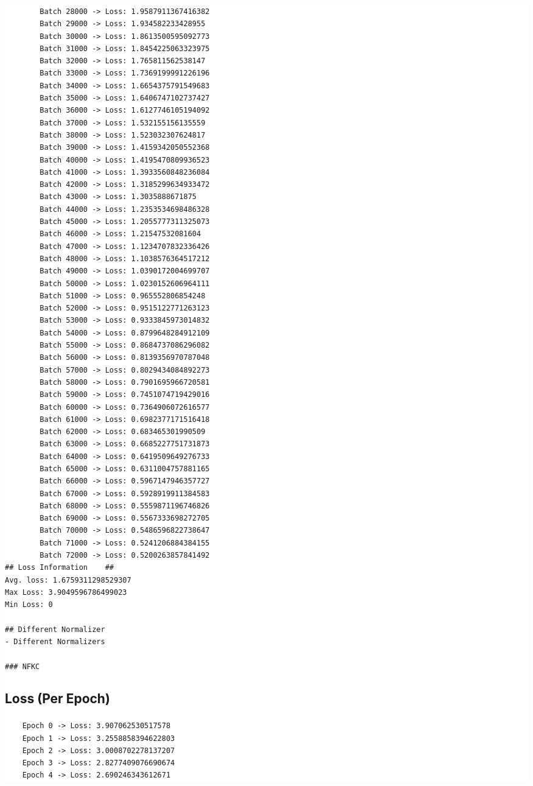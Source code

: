 ```
        Batch 28000 -> Loss: 1.9587911367416382
        Batch 29000 -> Loss: 1.934582233428955
        Batch 30000 -> Loss: 1.8613500595092773
        Batch 31000 -> Loss: 1.8454225063323975
        Batch 32000 -> Loss: 1.765811562538147
        Batch 33000 -> Loss: 1.7369199991226196
        Batch 34000 -> Loss: 1.6654375791549683
        Batch 35000 -> Loss: 1.6406747102737427
        Batch 36000 -> Loss: 1.6127746105194092
        Batch 37000 -> Loss: 1.532155156135559
        Batch 38000 -> Loss: 1.523032307624817
        Batch 39000 -> Loss: 1.4159342050552368
        Batch 40000 -> Loss: 1.4195470809936523
        Batch 41000 -> Loss: 1.3933560848236084
        Batch 42000 -> Loss: 1.3185299634933472
        Batch 43000 -> Loss: 1.3035888671875
        Batch 44000 -> Loss: 1.2353534698486328
        Batch 45000 -> Loss: 1.2055777311325073
        Batch 46000 -> Loss: 1.21547532081604
        Batch 47000 -> Loss: 1.1234707832336426
        Batch 48000 -> Loss: 1.1038576364517212
        Batch 49000 -> Loss: 1.0390172004699707
        Batch 50000 -> Loss: 1.0230152606964111
        Batch 51000 -> Loss: 0.965552806854248
        Batch 52000 -> Loss: 0.9515122771263123
        Batch 53000 -> Loss: 0.9333845973014832
        Batch 54000 -> Loss: 0.8799648284912109
        Batch 55000 -> Loss: 0.8684737086296082
        Batch 56000 -> Loss: 0.8139356970787048
        Batch 57000 -> Loss: 0.8029434084892273
        Batch 58000 -> Loss: 0.7901695966720581
        Batch 59000 -> Loss: 0.7451074719429016
        Batch 60000 -> Loss: 0.7364906072616577
        Batch 61000 -> Loss: 0.6982377171516418
        Batch 62000 -> Loss: 0.683465301990509
        Batch 63000 -> Loss: 0.6685227751731873
        Batch 64000 -> Loss: 0.6419509649276733
        Batch 65000 -> Loss: 0.6311004757881165
        Batch 66000 -> Loss: 0.5967147946357727
        Batch 67000 -> Loss: 0.5928919911384583
        Batch 68000 -> Loss: 0.5559871196746826
        Batch 69000 -> Loss: 0.5567333698272705
        Batch 70000 -> Loss: 0.5486596822738647
        Batch 71000 -> Loss: 0.5241206884384155
        Batch 72000 -> Loss: 0.5200263857841492
## Loss Information    ##
Avg. loss: 1.6759311298529307
Max Loss: 3.9049596786499023
Min Loss: 0

## Different Normalizer
- Different Normalizers

### NFKC

```
## Loss (Per Epoch)    ##
        Epoch 0 -> Loss: 3.907062530517578
        Epoch 1 -> Loss: 3.2558858394622803
        Epoch 2 -> Loss: 3.0008702278137207
        Epoch 3 -> Loss: 2.8277409076690674
        Epoch 4 -> Loss: 2.690246343612671